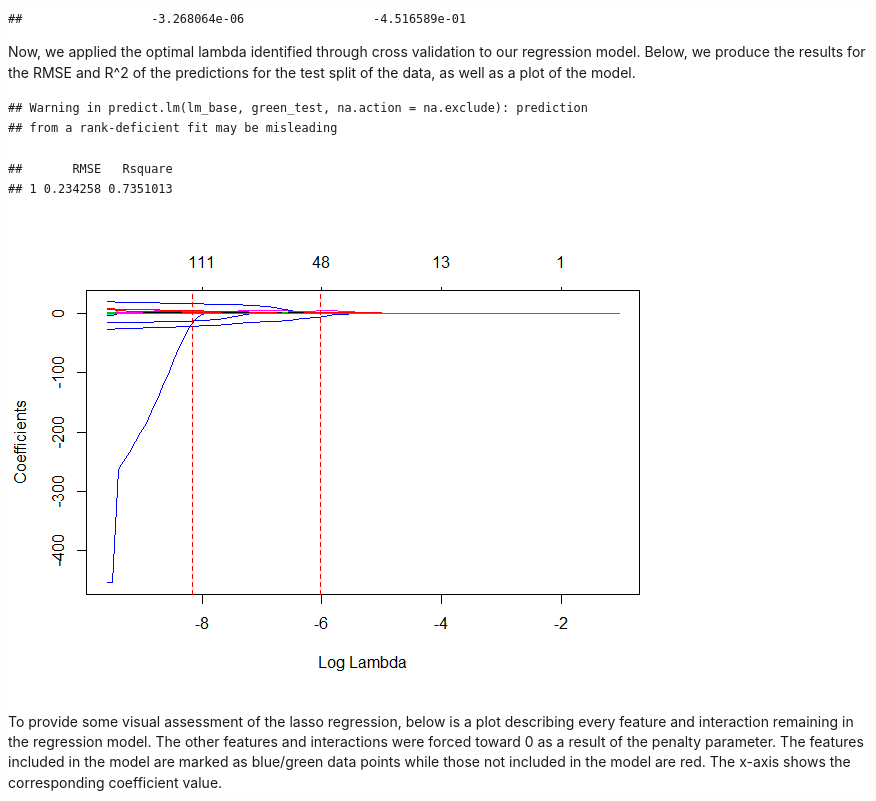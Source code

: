     ##                  -3.268064e-06                  -4.516589e-01

Now, we applied the optimal lambda identified through cross validation
to our regression model. Below, we produce the results for the RMSE and
R^2 of the predictions for the test split of the data, as well as a plot
of the model.

    ## Warning in predict.lm(lm_base, green_test, na.action = na.exclude): prediction
    ## from a rank-deficient fit may be misleading

    ##       RMSE   Rsquare
    ## 1 0.234258 0.7351013

![](Exercise03_files/figure-gfm/unnamed-chunk-15-1.png)

To provide some visual assessment of the lasso regression, below is a
plot describing every feature and interaction remaining in the
regression model. The other features and interactions were forced toward
0 as a result of the penalty parameter. The features included in the
model are marked as blue/green data points while those not included in
the model are red. The x-axis shows the corresponding coefficient value.
